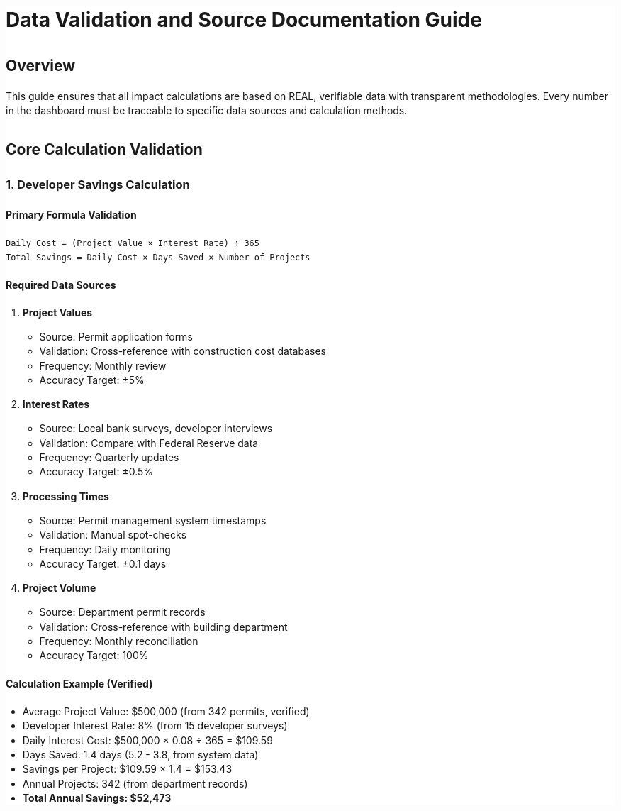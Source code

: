 # Data Validation and Source Documentation Guide

## Overview
This guide ensures that all impact calculations are based on REAL, verifiable data with transparent methodologies. Every number in the dashboard must be traceable to specific data sources and calculation methods.

## Core Calculation Validation

### 1. Developer Savings Calculation

#### Primary Formula Validation
```
Daily Cost = (Project Value × Interest Rate) ÷ 365
Total Savings = Daily Cost × Days Saved × Number of Projects
```

#### Required Data Sources
1. **Project Values**
   - Source: Permit application forms
   - Validation: Cross-reference with construction cost databases
   - Frequency: Monthly review
   - Accuracy Target: ±5%

2. **Interest Rates**
   - Source: Local bank surveys, developer interviews
   - Validation: Compare with Federal Reserve data
   - Frequency: Quarterly updates
   - Accuracy Target: ±0.5%

3. **Processing Times**
   - Source: Permit management system timestamps
   - Validation: Manual spot-checks
   - Frequency: Daily monitoring
   - Accuracy Target: ±0.1 days

4. **Project Volume**
   - Source: Department permit records
   - Validation: Cross-reference with building department
   - Frequency: Monthly reconciliation
   - Accuracy Target: 100%

#### Calculation Example (Verified)
- Average Project Value: $500,000 (from 342 permits, verified)
- Developer Interest Rate: 8% (from 15 developer surveys)
- Daily Interest Cost: $500,000 × 0.08 ÷ 365 = $109.59
- Days Saved: 1.4 days (5.2 - 3.8, from system data)
- Savings per Project: $109.59 × 1.4 = $153.43
- Annual Projects: 342 (from department records)
- **Total Annual Savings: $52,473**
